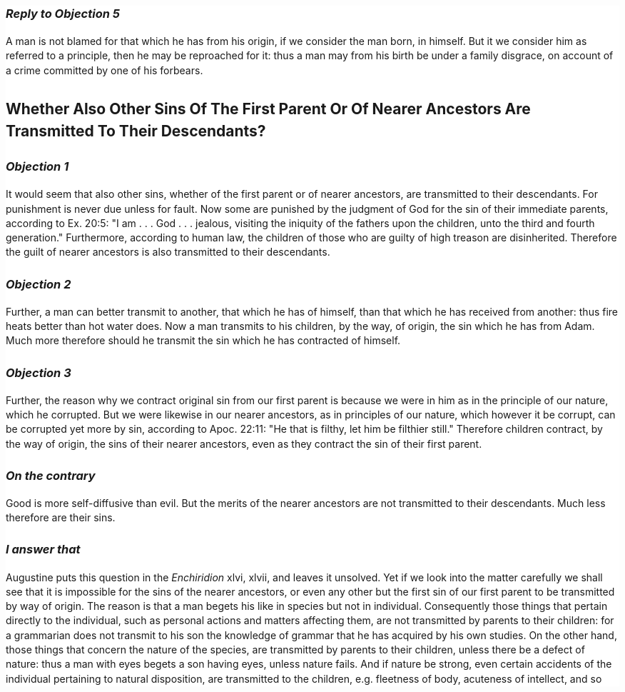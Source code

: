 ### *Reply to Objection 5*
A man is not blamed for that which he has from his
origin, if we consider the man born, in himself. But it we consider
him as referred to a principle, then he may be reproached for it:
thus a man may from his birth be under a family disgrace, on account
of a crime committed by one of his forbears.

## Whether Also Other Sins Of The First Parent Or Of Nearer Ancestors Are Transmitted To Their Descendants?

### *Objection 1*
It would seem that also other sins, whether of the first
parent or of nearer ancestors, are transmitted to their descendants.
For punishment is never due unless for fault. Now some are punished
by the judgment of God for the sin of their immediate parents,
according to Ex. 20:5: "I am . . . God . . . jealous, visiting the
iniquity of the fathers upon the children, unto the third and fourth
generation." Furthermore, according to human law, the children of
those who are guilty of high treason are disinherited. Therefore the
guilt of nearer ancestors is also transmitted to their descendants.

### *Objection 2*
Further, a man can better transmit to another, that which he
has of himself, than that which he has received from another: thus
fire heats better than hot water does. Now a man transmits to his
children, by the way, of origin, the sin which he has from Adam. Much
more therefore should he transmit the sin which he has contracted of
himself.

### *Objection 3*
Further, the reason why we contract original sin from our
first parent is because we were in him as in the principle of our
nature, which he corrupted. But we were likewise in our nearer
ancestors, as in principles of our nature, which however it be
corrupt, can be corrupted yet more by sin, according to Apoc. 22:11:
"He that is filthy, let him be filthier still." Therefore children
contract, by the way of origin, the sins of their nearer ancestors,
even as they contract the sin of their first parent.

### *On the contrary*
Good is more self-diffusive than evil. But the
merits of the nearer ancestors are not transmitted to their
descendants. Much less therefore are their sins.

### *I answer that*
Augustine puts this question in the _Enchiridion_
xlvi, xlvii, and leaves it unsolved. Yet if we look into the matter
carefully we shall see that it is impossible for the sins of the
nearer ancestors, or even any other but the first sin of our first
parent to be transmitted by way of origin. The reason is that a man
begets his like in species but not in individual. Consequently those
things that pertain directly to the individual, such as personal
actions and matters affecting them, are not transmitted by parents to
their children: for a grammarian does not transmit to his son the
knowledge of grammar that he has acquired by his own studies. On the
other hand, those things that concern the nature of the species, are
transmitted by parents to their children, unless there be a defect of
nature: thus a man with eyes begets a son having eyes, unless nature
fails. And if nature be strong, even certain accidents of the
individual pertaining to natural disposition, are transmitted to the
children, e.g. fleetness of body, acuteness of intellect, and so